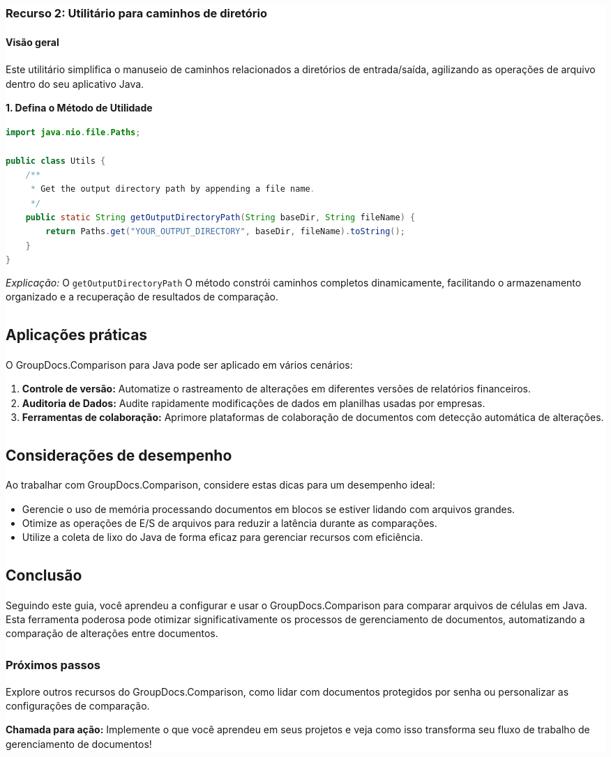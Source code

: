 ### Recurso 2: Utilitário para caminhos de diretório
#### Visão geral
Este utilitário simplifica o manuseio de caminhos relacionados a diretórios de entrada/saída, agilizando as operações de arquivo dentro do seu aplicativo Java.

**1. Defina o Método de Utilidade**
```java
import java.nio.file.Paths;

public class Utils {
    /**
     * Get the output directory path by appending a file name.
     */
    public static String getOutputDirectoryPath(String baseDir, String fileName) {
        return Paths.get("YOUR_OUTPUT_DIRECTORY", baseDir, fileName).toString();
    }
}
```
*Explicação:* O `getOutputDirectoryPath` O método constrói caminhos completos dinamicamente, facilitando o armazenamento organizado e a recuperação de resultados de comparação.

## Aplicações práticas

O GroupDocs.Comparison para Java pode ser aplicado em vários cenários:
1. **Controle de versão:** Automatize o rastreamento de alterações em diferentes versões de relatórios financeiros.
2. **Auditoria de Dados:** Audite rapidamente modificações de dados em planilhas usadas por empresas.
3. **Ferramentas de colaboração:** Aprimore plataformas de colaboração de documentos com detecção automática de alterações.

## Considerações de desempenho

Ao trabalhar com GroupDocs.Comparison, considere estas dicas para um desempenho ideal:
- Gerencie o uso de memória processando documentos em blocos se estiver lidando com arquivos grandes.
- Otimize as operações de E/S de arquivos para reduzir a latência durante as comparações.
- Utilize a coleta de lixo do Java de forma eficaz para gerenciar recursos com eficiência.

## Conclusão

Seguindo este guia, você aprendeu a configurar e usar o GroupDocs.Comparison para comparar arquivos de células em Java. Esta ferramenta poderosa pode otimizar significativamente os processos de gerenciamento de documentos, automatizando a comparação de alterações entre documentos.

### Próximos passos
Explore outros recursos do GroupDocs.Comparison, como lidar com documentos protegidos por senha ou personalizar as configurações de comparação.

**Chamada para ação:** Implemente o que você aprendeu em seus projetos e veja como isso transforma seu fluxo de trabalho de gerenciamento de documentos!

